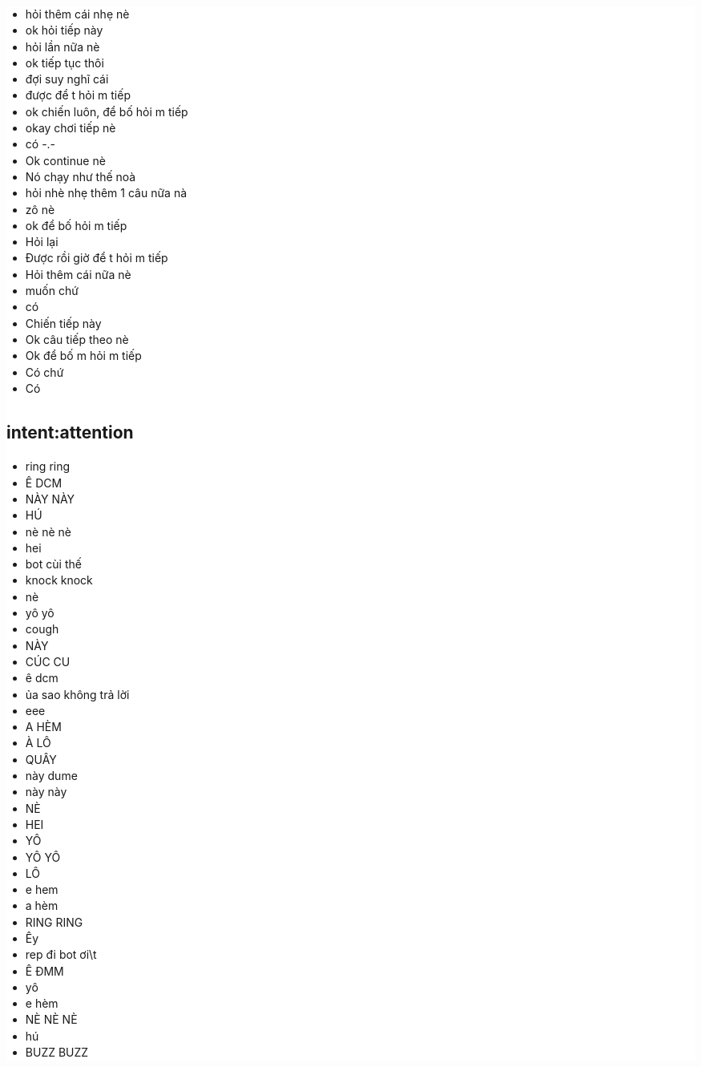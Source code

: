 - hỏi thêm cái nhẹ nè
- ok hỏi tiếp này
- hỏi lần nữa nè
- ok tiếp tục thôi
- đợi suy nghĩ cái
- được để t hỏi m tiếp
- ok chiến luôn, để bố hỏi m tiếp
- okay chơi tiếp nè
- có -.-
- Ok continue nè
- Nó chạy như thế noà
- hỏi nhè nhẹ thêm 1 câu nữa nà
- zô nè
- ok để bố hỏi m tiếp
- Hỏi lại
- Được rồi giờ để t hỏi m tiếp
- Hỏi thêm cái nữa nè
- muốn chứ
- có
- Chiến tiếp này
- Ok câu tiếp theo nè
- Ok để bố m hỏi m tiếp
- Có chứ
- Có

## intent:attention
- ring ring
- Ê DCM
- NÀY NÀY
- HÚ
- nè nè nè
- hei
- bot cùi thế
- knock knock
- nè
- yô yô
- cough
- NÀY
- CÚC CU
- ê dcm
- ủa sao không trả lời
- eee
- A HÈM
- À LÔ
- QUÂY
- này dume
- này này
- NÈ
- HEI
- YÔ
- YÔ YÔ
- LÔ
- e hem
- a hèm
- RING RING
- Êy
- rep đi bot ơi\t
- Ê ĐMM
- yô
- e hèm
- NÈ NÈ NÈ
- hú
- BUZZ BUZZ